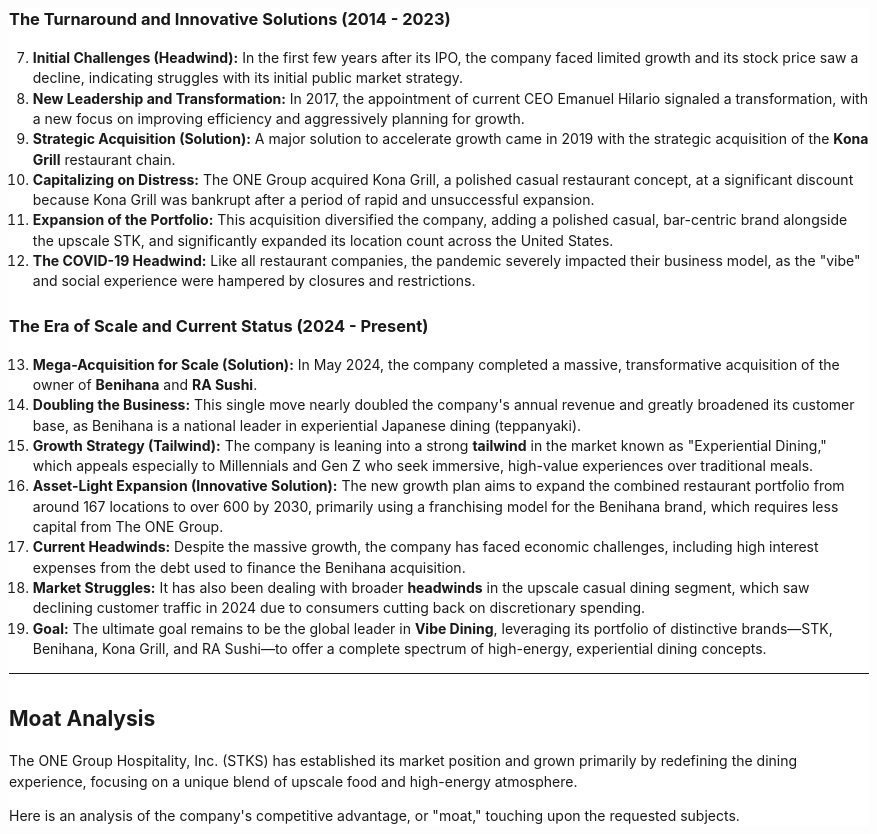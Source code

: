 ### **The Turnaround and Innovative Solutions (2014 - 2023)**

7.  **Initial Challenges (Headwind):** In the first few years after its IPO, the company faced limited growth and its stock price saw a decline, indicating struggles with its initial public market strategy.
8.  **New Leadership and Transformation:** In 2017, the appointment of current CEO Emanuel Hilario signaled a transformation, with a new focus on improving efficiency and aggressively planning for growth.
9.  **Strategic Acquisition (Solution):** A major solution to accelerate growth came in 2019 with the strategic acquisition of the **Kona Grill** restaurant chain.
10. **Capitalizing on Distress:** The ONE Group acquired Kona Grill, a polished casual restaurant concept, at a significant discount because Kona Grill was bankrupt after a period of rapid and unsuccessful expansion.
11. **Expansion of the Portfolio:** This acquisition diversified the company, adding a polished casual, bar-centric brand alongside the upscale STK, and significantly expanded its location count across the United States.
12. **The COVID-19 Headwind:** Like all restaurant companies, the pandemic severely impacted their business model, as the "vibe" and social experience were hampered by closures and restrictions.

### **The Era of Scale and Current Status (2024 - Present)**

13. **Mega-Acquisition for Scale (Solution):** In May 2024, the company completed a massive, transformative acquisition of the owner of **Benihana** and **RA Sushi**.
14. **Doubling the Business:** This single move nearly doubled the company's annual revenue and greatly broadened its customer base, as Benihana is a national leader in experiential Japanese dining (teppanyaki).
15. **Growth Strategy (Tailwind):** The company is leaning into a strong **tailwind** in the market known as "Experiential Dining," which appeals especially to Millennials and Gen Z who seek immersive, high-value experiences over traditional meals.
16. **Asset-Light Expansion (Innovative Solution):** The new growth plan aims to expand the combined restaurant portfolio from around 167 locations to over 600 by 2030, primarily using a franchising model for the Benihana brand, which requires less capital from The ONE Group.
17. **Current Headwinds:** Despite the massive growth, the company has faced economic challenges, including high interest expenses from the debt used to finance the Benihana acquisition.
18. **Market Struggles:** It has also been dealing with broader **headwinds** in the upscale casual dining segment, which saw declining customer traffic in 2024 due to consumers cutting back on discretionary spending.
19. **Goal:** The ultimate goal remains to be the global leader in **Vibe Dining**, leveraging its portfolio of distinctive brands—STK, Benihana, Kona Grill, and RA Sushi—to offer a complete spectrum of high-energy, experiential dining concepts.

---

## Moat Analysis

The ONE Group Hospitality, Inc. (STKS) has established its market position and grown primarily by redefining the dining experience, focusing on a unique blend of upscale food and high-energy atmosphere.

Here is an analysis of the company's competitive advantage, or "moat," touching upon the requested subjects.

